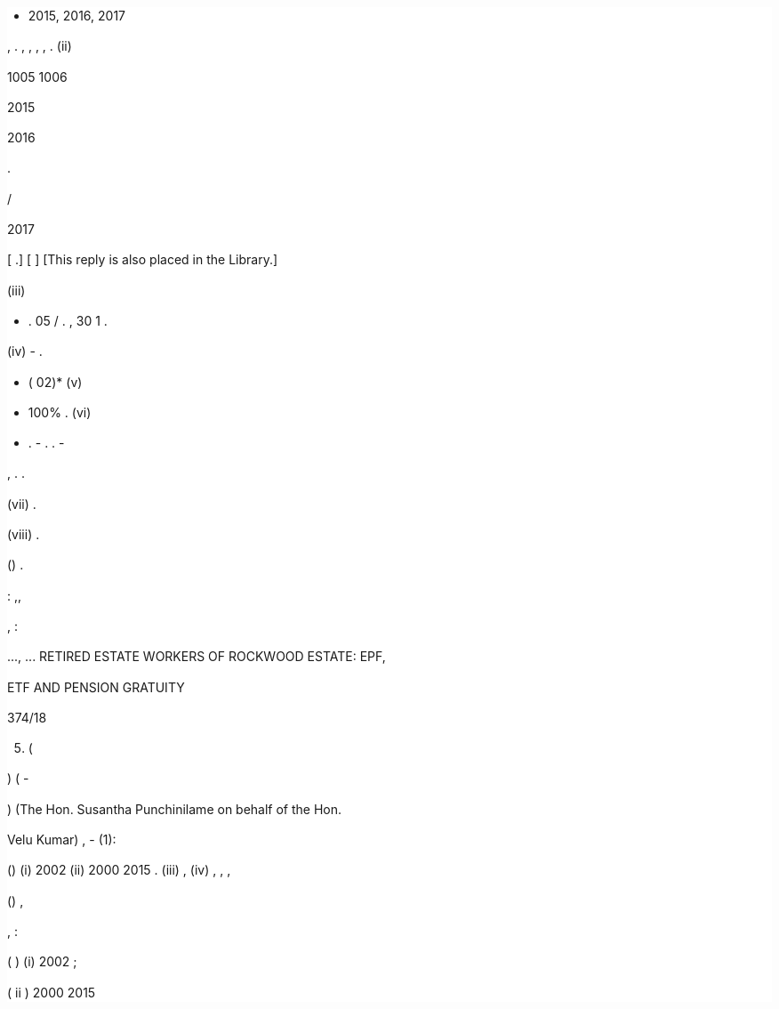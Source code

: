- 2015, 2016, 2017

, . , , , , . (ii)

1005 1006

2015

2016

.

/

2017

[ .] [ ] [This reply is also placed in the Library.]

(iii)

- . 05 / . , 30 1 .

(iv) - .

- ( 02)* (v)

- 100% . (vi)

- . - . . -

, . .

(vii) .

(viii) .

() .

: ,,

, :

..., ... RETIRED ESTATE WORKERS OF ROCKWOOD ESTATE: EPF,

ETF AND PENSION GRATUITY

374/18

5. (

) ( -

) (The Hon. Susantha Punchinilame on behalf of the Hon.

Velu Kumar) , - (1):

() (i) 2002 (ii) 2000 2015 . (iii) , (iv) , , ,

() ,

, :

( ) (i) 2002 ;

( ii ) 2000 2015
